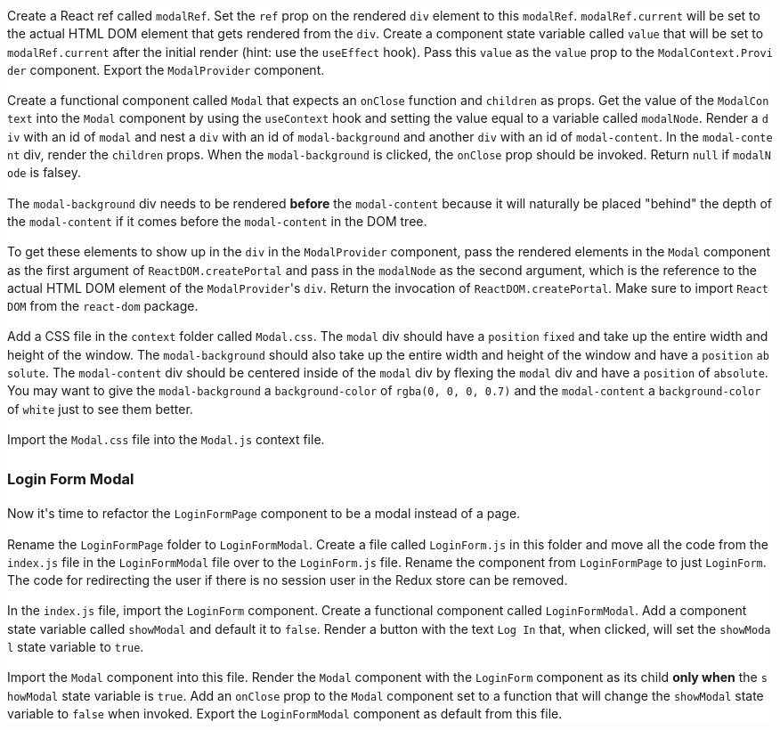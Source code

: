 Create a React ref called `modalRef`. Set the `ref` prop on the rendered `div`
element to this `modalRef`. `modalRef.current` will be set to the actual HTML
DOM element that gets rendered from the `div`. Create a component state variable
called `value` that will be set to `modalRef.current` after the initial render
(hint: use the `useEffect` hook). Pass this `value` as the `value` prop to the
`ModalContext.Provider` component. Export the `ModalProvider` component.

Create a functional component called `Modal` that expects an `onClose` function
and `children` as props. Get the value of the `ModalContext` into the `Modal`
component by using the `useContext` hook and setting the value equal to a
variable called `modalNode`. Render a `div` with an id of `modal` and nest a
`div` with an id of `modal-background` and another `div` with an id of
`modal-content`. In the `modal-content` div, render the `children` props. When
the `modal-background` is clicked, the `onClose` prop should be invoked. Return
`null` if `modalNode` is falsey.

The `modal-background` div needs to be rendered **before** the `modal-content`
because it will naturally be placed "behind" the depth of the `modal-content`
if it comes before the `modal-content` in the DOM tree.

To get these elements to show up in the `div` in the `ModalProvider` component,
pass the rendered elements in the `Modal` component as the first argument of
`ReactDOM.createPortal` and pass in the `modalNode` as the second argument,
which is the reference to the actual HTML DOM element of the `ModalProvider`'s
`div`. Return the invocation of `ReactDOM.createPortal`. Make sure to import
`ReactDOM` from the `react-dom` package.

Add a CSS file in the `context` folder called `Modal.css`. The `modal` div
should have a `position` `fixed` and take up the entire width and height of the
window. The `modal-background` should also take up the entire width and height
of the window and have a `position` `absolute`. The `modal-content` div should
be centered inside of the `modal` div by flexing the `modal` div and have a
`position` of `absolute`. You may want to give the `modal-background` a
`background-color` of `rgba(0, 0, 0, 0.7)` and the `modal-content` a
`background-color` of `white` just to see them better.

Import the `Modal.css` file into the `Modal.js` context file.

### Login Form Modal

Now it's time to refactor the `LoginFormPage` component to be a modal instead
of a page.

Rename the `LoginFormPage` folder to `LoginFormModal`. Create a file called
`LoginForm.js` in this folder and move all the code from the `index.js` file in
the `LoginFormModal` file over to the `LoginForm.js` file. Rename the component
from `LoginFormPage` to just `LoginForm`. The code for redirecting the user
if there is no session user in the Redux store can be removed.

In the `index.js` file, import the `LoginForm` component. Create a functional
component called `LoginFormModal`. Add a component state variable called
`showModal` and default it to `false`. Render a button with the text `Log In`
that, when clicked, will set the `showModal` state variable to `true`.

Import the `Modal` component into this file. Render the `Modal` component with
the `LoginForm` component as its child **only when** the `showModal` state
variable is `true`. Add an `onClose` prop to the `Modal` component set to a
function that will change the `showModal` state variable to `false` when
invoked. Export the `LoginFormModal` component as default from this file.
